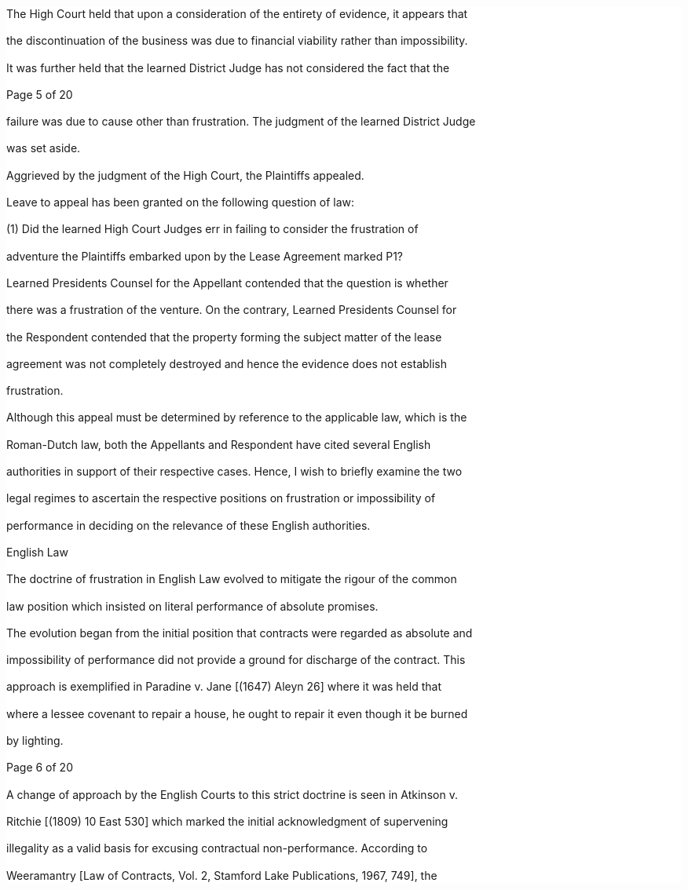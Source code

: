 The High Court held that upon a consideration of the entirety of evidence, it appears that

the discontinuation of the business was due to financial viability rather than impossibility.

It was further held that the learned District Judge has not considered the fact that the

Page 5 of 20

failure was due to cause other than frustration. The judgment of the learned District Judge

was set aside.

Aggrieved by the judgment of the High Court, the Plaintiffs appealed.

Leave to appeal has been granted on the following question of law:

(1) Did the learned High Court Judges err in failing to consider the frustration of

adventure the Plaintiffs embarked upon by the Lease Agreement marked P1?

Learned Presidents Counsel for the Appellant contended that the question is whether

there was a frustration of the venture. On the contrary, Learned Presidents Counsel for

the Respondent contended that the property forming the subject matter of the lease

agreement was not completely destroyed and hence the evidence does not establish

frustration.

Although this appeal must be determined by reference to the applicable law, which is the

Roman-Dutch law, both the Appellants and Respondent have cited several English

authorities in support of their respective cases. Hence, I wish to briefly examine the two

legal regimes to ascertain the respective positions on frustration or impossibility of

performance in deciding on the relevance of these English authorities.

English Law

The doctrine of frustration in English Law evolved to mitigate the rigour of the common

law position which insisted on literal performance of absolute promises.

The evolution began from the initial position that contracts were regarded as absolute and

impossibility of performance did not provide a ground for discharge of the contract. This

approach is exemplified in Paradine v. Jane [(1647) Aleyn 26] where it was held that

where a lessee covenant to repair a house, he ought to repair it even though it be burned

by lighting.

Page 6 of 20

A change of approach by the English Courts to this strict doctrine is seen in Atkinson v.

Ritchie [(1809) 10 East 530] which marked the initial acknowledgment of supervening

illegality as a valid basis for excusing contractual non-performance. According to

Weeramantry [Law of Contracts, Vol. 2, Stamford Lake Publications, 1967, 749], the
